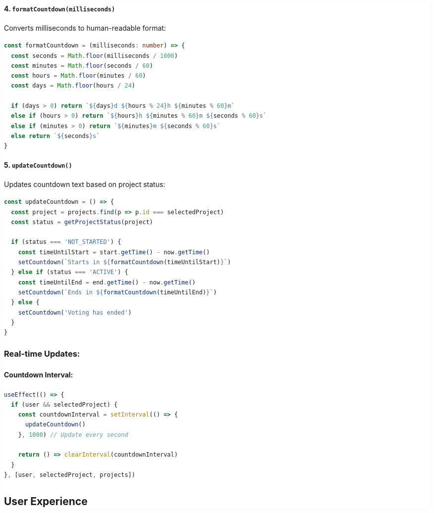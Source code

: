 #### 4. `formatCountdown(milliseconds)`
Converts milliseconds to human-readable format:
```typescript
const formatCountdown = (milliseconds: number) => {
  const seconds = Math.floor(milliseconds / 1000)
  const minutes = Math.floor(seconds / 60)
  const hours = Math.floor(minutes / 60)
  const days = Math.floor(hours / 24)

  if (days > 0) return `${days}d ${hours % 24}h ${minutes % 60}m`
  else if (hours > 0) return `${hours}h ${minutes % 60}m ${seconds % 60}s`
  else if (minutes > 0) return `${minutes}m ${seconds % 60}s`
  else return `${seconds}s`
}
```

#### 5. `updateCountdown()`
Updates countdown text based on project status:
```typescript
const updateCountdown = () => {
  const project = projects.find(p => p.id === selectedProject)
  const status = getProjectStatus(project)

  if (status === 'NOT_STARTED') {
    const timeUntilStart = start.getTime() - now.getTime()
    setCountdown(`Starts in ${formatCountdown(timeUntilStart)}`)
  } else if (status === 'ACTIVE') {
    const timeUntilEnd = end.getTime() - now.getTime()
    setCountdown(`Ends in ${formatCountdown(timeUntilEnd)}`)
  } else {
    setCountdown('Voting has ended')
  }
}
```

### Real-time Updates:

#### Countdown Interval:
```typescript
useEffect(() => {
  if (user && selectedProject) {
    const countdownInterval = setInterval(() => {
      updateCountdown()
    }, 1000) // Update every second

    return () => clearInterval(countdownInterval)
  }
}, [user, selectedProject, projects])
```

## User Experience
